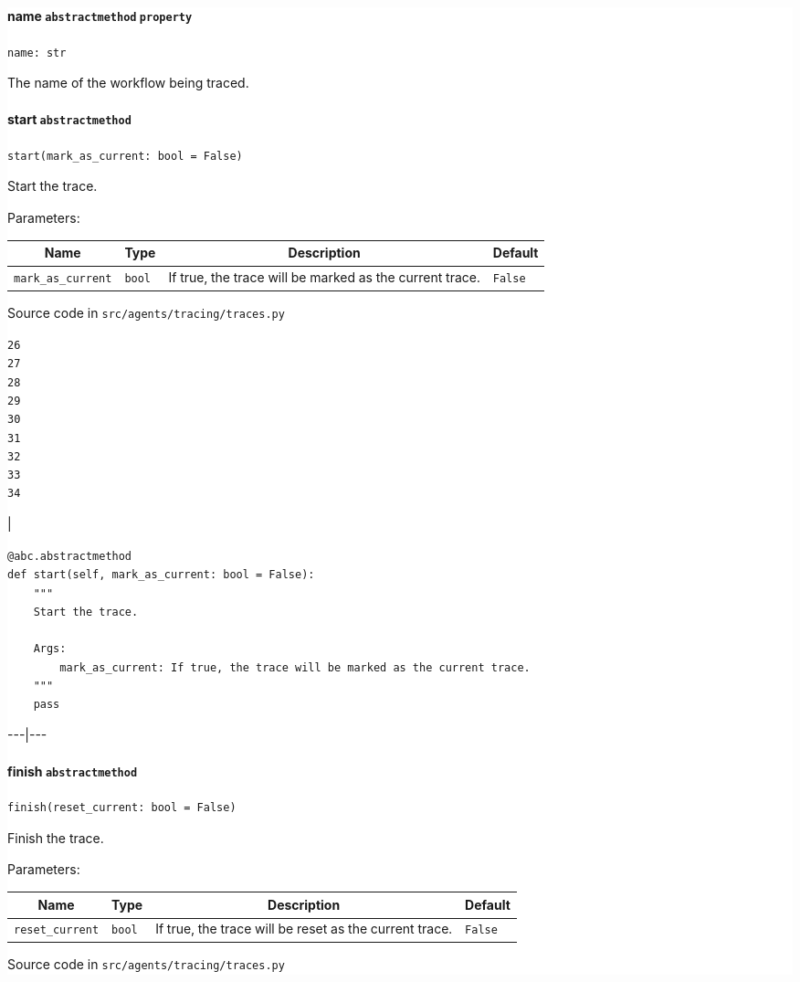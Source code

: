####  name `abstractmethod` `property`
    
    
    name: str
    

The name of the workflow being traced.

####  start `abstractmethod`
    
    
    start(mark_as_current: bool = False)
    

Start the trace.

Parameters:

Name | Type | Description | Default  
---|---|---|---  
`mark_as_current` |  `bool` |  If true, the trace will be marked as the current trace. |  `False`  
Source code in `src/agents/tracing/traces.py`
    
    
    26
    27
    28
    29
    30
    31
    32
    33
    34

| 
    
    
    @abc.abstractmethod
    def start(self, mark_as_current: bool = False):
        """
        Start the trace.
    
        Args:
            mark_as_current: If true, the trace will be marked as the current trace.
        """
        pass
      
  
---|---  
  
####  finish `abstractmethod`
    
    
    finish(reset_current: bool = False)
    

Finish the trace.

Parameters:

Name | Type | Description | Default  
---|---|---|---  
`reset_current` |  `bool` |  If true, the trace will be reset as the current trace. |  `False`  
Source code in `src/agents/tracing/traces.py`
    